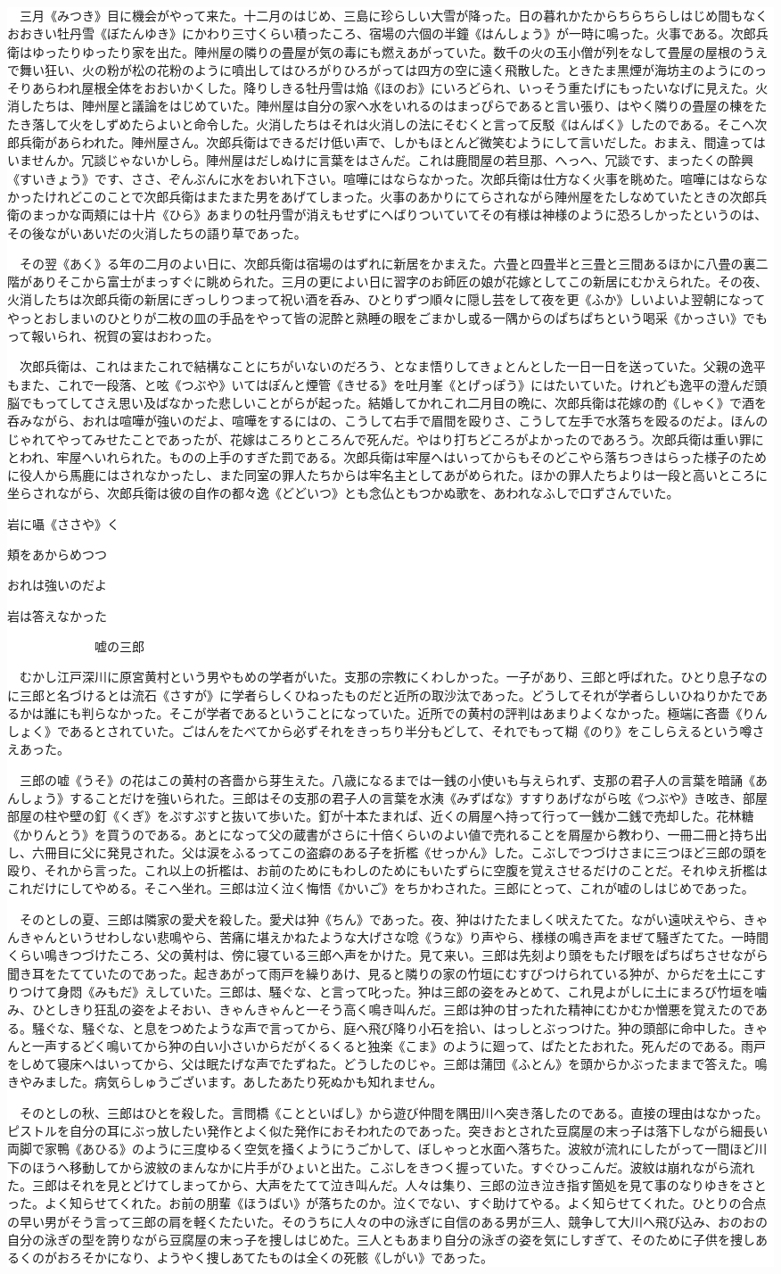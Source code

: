 　三月《みつき》目に機会がやって来た。十二月のはじめ、三島に珍らしい大雪が降った。日の暮れかたからちらちらしはじめ間もなくおおきい牡丹雪《ぼたんゆき》にかわり三寸くらい積ったころ、宿場の六個の半鐘《はんしょう》が一時に鳴った。火事である。次郎兵衛はゆったりゆったり家を出た。陣州屋の隣りの畳屋が気の毒にも燃えあがっていた。数千の火の玉小僧が列をなして畳屋の屋根のうえで舞い狂い、火の粉が松の花粉のように噴出してはひろがりひろがっては四方の空に遠く飛散した。ときたま黒煙が海坊主のようにのっそりあらわれ屋根全体をおおいかくした。降りしきる牡丹雪は焔《ほのお》にいろどられ、いっそう重たげにもったいなげに見えた。火消したちは、陣州屋と議論をはじめていた。陣州屋は自分の家へ水をいれるのはまっぴらであると言い張り、はやく隣りの畳屋の棟をたたき落して火をしずめたらよいと命令した。火消したちはそれは火消しの法にそむくと言って反駁《はんばく》したのである。そこへ次郎兵衛があらわれた。陣州屋さん。次郎兵衛はできるだけ低い声で、しかもほとんど微笑むようにして言いだした。おまえ、間違ってはいませんか。冗談じゃないかしら。陣州屋はだしぬけに言葉をはさんだ。これは鹿間屋の若旦那、へっへ、冗談です、まったくの酔興《すいきょう》です、ささ、ぞんぶんに水をおいれ下さい。喧嘩にはならなかった。次郎兵衛は仕方なく火事を眺めた。喧嘩にはならなかったけれどこのことで次郎兵衛はまたまた男をあげてしまった。火事のあかりにてらされながら陣州屋をたしなめていたときの次郎兵衛のまっかな両頬には十片《ひら》あまりの牡丹雪が消えもせずにへばりついていてその有様は神様のように恐ろしかったというのは、その後ながいあいだの火消したちの語り草であった。

　その翌《あく》る年の二月のよい日に、次郎兵衛は宿場のはずれに新居をかまえた。六畳と四畳半と三畳と三間あるほかに八畳の裏二階がありそこから富士がまっすぐに眺められた。三月の更によい日に習字のお師匠の娘が花嫁としてこの新居にむかえられた。その夜、火消したちは次郎兵衛の新居にぎっしりつまって祝い酒を呑み、ひとりずつ順々に隠し芸をして夜を更《ふか》しいよいよ翌朝になってやっとおしまいのひとりが二枚の皿の手品をやって皆の泥酔と熟睡の眼をごまかし或る一隅からのぱちぱちという喝采《かっさい》でもって報いられ、祝賀の宴はおわった。

　次郎兵衛は、これはまたこれで結構なことにちがいないのだろう、となま悟りしてきょとんとした一日一日を送っていた。父親の逸平もまた、これで一段落、と呟《つぶや》いてはぽんと煙管《きせる》を吐月峯《とげっぽう》にはたいていた。けれども逸平の澄んだ頭脳でもってしてさえ思い及ばなかった悲しいことがらが起った。結婚してかれこれ二月目の晩に、次郎兵衛は花嫁の酌《しゃく》で酒を呑みながら、おれは喧嘩が強いのだよ、喧嘩をするにはの、こうして右手で眉間を殴りさ、こうして左手で水落ちを殴るのだよ。ほんのじゃれてやってみせたことであったが、花嫁はころりところんで死んだ。やはり打ちどころがよかったのであろう。次郎兵衛は重い罪にとわれ、牢屋へいれられた。ものの上手のすぎた罰である。次郎兵衛は牢屋へはいってからもそのどこやら落ちつきはらった様子のために役人から馬鹿にはされなかったし、また同室の罪人たちからは牢名主としてあがめられた。ほかの罪人たちよりは一段と高いところに坐らされながら、次郎兵衛は彼の自作の都々逸《どどいつ》とも念仏ともつかぬ歌を、あわれなふしで口ずさんでいた。


岩に囁《ささや》く

頬をあからめつつ

おれは強いのだよ

岩は答えなかった





　　　　　　　嘘の三郎



　むかし江戸深川に原宮黄村という男やもめの学者がいた。支那の宗教にくわしかった。一子があり、三郎と呼ばれた。ひとり息子なのに三郎と名づけるとは流石《さすが》に学者らしくひねったものだと近所の取沙汰であった。どうしてそれが学者らしいひねりかたであるかは誰にも判らなかった。そこが学者であるということになっていた。近所での黄村の評判はあまりよくなかった。極端に吝嗇《りんしょく》であるとされていた。ごはんをたべてから必ずそれをきっちり半分もどして、それでもって糊《のり》をこしらえるという噂さえあった。

　三郎の嘘《うそ》の花はこの黄村の吝嗇から芽生えた。八歳になるまでは一銭の小使いも与えられず、支那の君子人の言葉を暗誦《あんしょう》することだけを強いられた。三郎はその支那の君子人の言葉を水洟《みずばな》すすりあげながら呟《つぶや》き呟き、部屋部屋の柱や壁の釘《くぎ》をぷすぷすと抜いて歩いた。釘が十本たまれば、近くの屑屋へ持って行って一銭か二銭で売却した。花林糖《かりんとう》を買うのである。あとになって父の蔵書がさらに十倍くらいのよい値で売れることを屑屋から教わり、一冊二冊と持ち出し、六冊目に父に発見された。父は涙をふるってこの盗癖のある子を折檻《せっかん》した。こぶしでつづけさまに三つほど三郎の頭を殴り、それから言った。これ以上の折檻は、お前のためにもわしのためにもいたずらに空腹を覚えさせるだけのことだ。それゆえ折檻はこれだけにしてやめる。そこへ坐れ。三郎は泣く泣く悔悟《かいご》をちかわされた。三郎にとって、これが嘘のしはじめであった。

　そのとしの夏、三郎は隣家の愛犬を殺した。愛犬は狆《ちん》であった。夜、狆はけたたましく吠えたてた。ながい遠吠えやら、きゃんきゃんというせわしない悲鳴やら、苦痛に堪えかねたような大げさな唸《うな》り声やら、様様の鳴き声をまぜて騒ぎたてた。一時間くらい鳴きつづけたころ、父の黄村は、傍に寝ている三郎へ声をかけた。見て来い。三郎は先刻より頭をもたげ眼をぱちぱちさせながら聞き耳をたてていたのであった。起きあがって雨戸を繰りあけ、見ると隣りの家の竹垣にむすびつけられている狆が、からだを土にこすりつけて身悶《みもだ》えしていた。三郎は、騒ぐな、と言って叱った。狆は三郎の姿をみとめて、これ見よがしに土にまろび竹垣を噛み、ひとしきり狂乱の姿をよそおい、きゃんきゃんと一そう高く鳴き叫んだ。三郎は狆の甘ったれた精神にむかむか憎悪を覚えたのである。騒ぐな、騒ぐな、と息をつめたような声で言ってから、庭へ飛び降り小石を拾い、はっしとぶっつけた。狆の頭部に命中した。きゃんと一声するどく鳴いてから狆の白い小さいからだがくるくると独楽《こま》のように廻って、ぱたとたおれた。死んだのである。雨戸をしめて寝床へはいってから、父は眠たげな声でたずねた。どうしたのじゃ。三郎は蒲団《ふとん》を頭からかぶったままで答えた。鳴きやみました。病気らしゅうございます。あしたあたり死ぬかも知れません。

　そのとしの秋、三郎はひとを殺した。言問橋《ことといばし》から遊び仲間を隅田川へ突き落したのである。直接の理由はなかった。ピストルを自分の耳にぶっ放したい発作とよく似た発作におそわれたのであった。突きおとされた豆腐屋の末っ子は落下しながら細長い両脚で家鴨《あひる》のように三度ゆるく空気を掻くようにうごかして、ぼしゃっと水面へ落ちた。波紋が流れにしたがって一間ほど川下のほうへ移動してから波紋のまんなかに片手がひょいと出た。こぶしをきつく握っていた。すぐひっこんだ。波紋は崩れながら流れた。三郎はそれを見とどけてしまってから、大声をたてて泣き叫んだ。人々は集り、三郎の泣き泣き指す箇処を見て事のなりゆきをさとった。よく知らせてくれた。お前の朋輩《ほうばい》が落ちたのか。泣くでない、すぐ助けてやる。よく知らせてくれた。ひとりの合点の早い男がそう言って三郎の肩を軽くたたいた。そのうちに人々の中の泳ぎに自信のある男が三人、競争して大川へ飛び込み、おのおの自分の泳ぎの型を誇りながら豆腐屋の末っ子を捜しはじめた。三人ともあまり自分の泳ぎの姿を気にしすぎて、そのために子供を捜しあるくのがおろそかになり、ようやく捜しあてたものは全くの死骸《しがい》であった。
